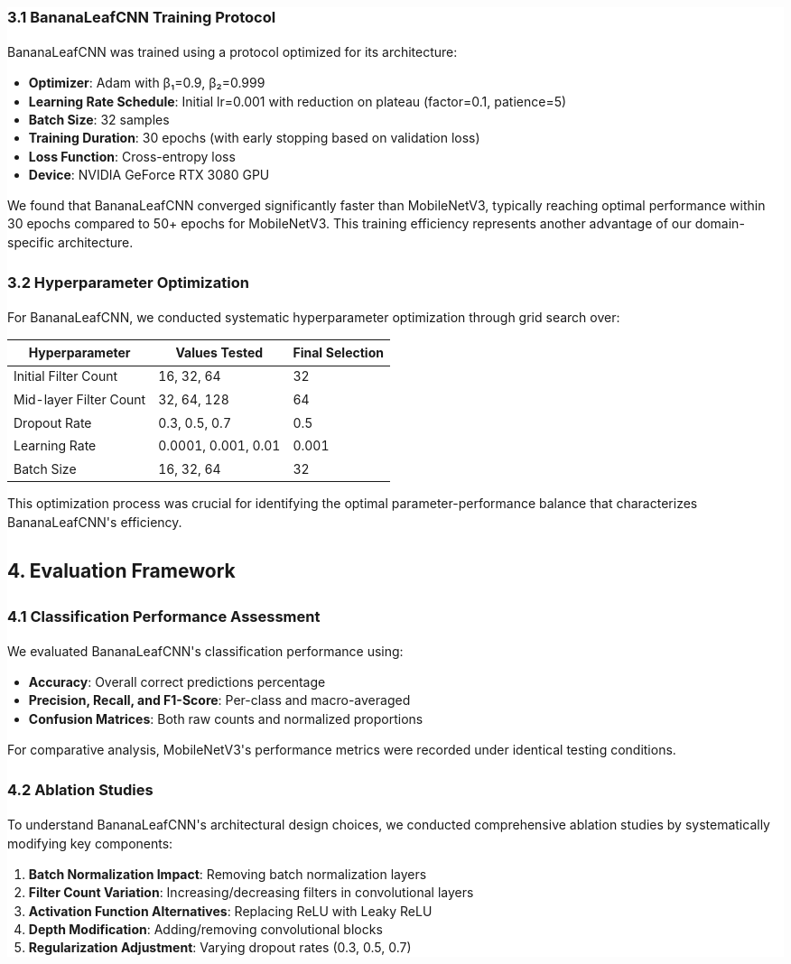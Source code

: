 ### 3.1 BananaLeafCNN Training Protocol

BananaLeafCNN was trained using a protocol optimized for its architecture:

- **Optimizer**: Adam with β₁=0.9, β₂=0.999
- **Learning Rate Schedule**: Initial lr=0.001 with reduction on plateau (factor=0.1, patience=5)
- **Batch Size**: 32 samples
- **Training Duration**: 30 epochs (with early stopping based on validation loss)
- **Loss Function**: Cross-entropy loss
- **Device**: NVIDIA GeForce RTX 3080 GPU

We found that BananaLeafCNN converged significantly faster than MobileNetV3, typically reaching optimal performance within 30 epochs compared to 50+ epochs for MobileNetV3. This training efficiency represents another advantage of our domain-specific architecture.

### 3.2 Hyperparameter Optimization

For BananaLeafCNN, we conducted systematic hyperparameter optimization through grid search over:

| Hyperparameter | Values Tested | Final Selection |
|----------------|---------------|----------------|
| Initial Filter Count | 16, 32, 64 | 32 |
| Mid-layer Filter Count | 32, 64, 128 | 64 |
| Dropout Rate | 0.3, 0.5, 0.7 | 0.5 |
| Learning Rate | 0.0001, 0.001, 0.01 | 0.001 |
| Batch Size | 16, 32, 64 | 32 |

This optimization process was crucial for identifying the optimal parameter-performance balance that characterizes BananaLeafCNN's efficiency.

## 4. Evaluation Framework

### 4.1 Classification Performance Assessment

We evaluated BananaLeafCNN's classification performance using:

- **Accuracy**: Overall correct predictions percentage
- **Precision, Recall, and F1-Score**: Per-class and macro-averaged
- **Confusion Matrices**: Both raw counts and normalized proportions

For comparative analysis, MobileNetV3's performance metrics were recorded under identical testing conditions.

### 4.2 Ablation Studies

To understand BananaLeafCNN's architectural design choices, we conducted comprehensive ablation studies by systematically modifying key components:

1. **Batch Normalization Impact**: Removing batch normalization layers
2. **Filter Count Variation**: Increasing/decreasing filters in convolutional layers
3. **Activation Function Alternatives**: Replacing ReLU with Leaky ReLU
4. **Depth Modification**: Adding/removing convolutional blocks
5. **Regularization Adjustment**: Varying dropout rates (0.3, 0.5, 0.7)

